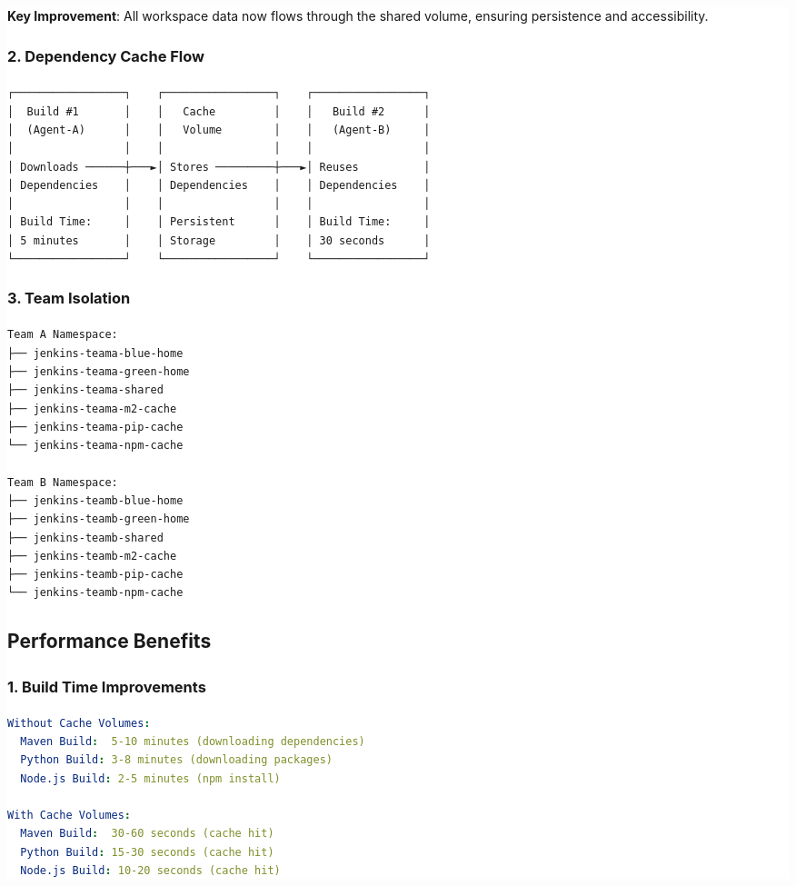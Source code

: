 **Key Improvement**: All workspace data now flows through the shared volume, ensuring persistence and accessibility.

### 2. Dependency Cache Flow
```
┌─────────────────┐    ┌─────────────────┐    ┌─────────────────┐
│  Build #1       │    │   Cache         │    │   Build #2      │
│  (Agent-A)      │    │   Volume        │    │   (Agent-B)     │
│                 │    │                 │    │                 │
│ Downloads ──────┼───►│ Stores ─────────┼───►│ Reuses          │
│ Dependencies    │    │ Dependencies    │    │ Dependencies    │
│                 │    │                 │    │                 │
│ Build Time:     │    │ Persistent      │    │ Build Time:     │
│ 5 minutes       │    │ Storage         │    │ 30 seconds      │
└─────────────────┘    └─────────────────┘    └─────────────────┘
```

### 3. Team Isolation
```
Team A Namespace:
├── jenkins-teama-blue-home
├── jenkins-teama-green-home  
├── jenkins-teama-shared
├── jenkins-teama-m2-cache
├── jenkins-teama-pip-cache
└── jenkins-teama-npm-cache

Team B Namespace:
├── jenkins-teamb-blue-home
├── jenkins-teamb-green-home
├── jenkins-teamb-shared  
├── jenkins-teamb-m2-cache
├── jenkins-teamb-pip-cache
└── jenkins-teamb-npm-cache
```

## Performance Benefits

### 1. Build Time Improvements
```yaml
Without Cache Volumes:
  Maven Build:  5-10 minutes (downloading dependencies)
  Python Build: 3-8 minutes (downloading packages)
  Node.js Build: 2-5 minutes (npm install)

With Cache Volumes:
  Maven Build:  30-60 seconds (cache hit)
  Python Build: 15-30 seconds (cache hit)  
  Node.js Build: 10-20 seconds (cache hit)
```
